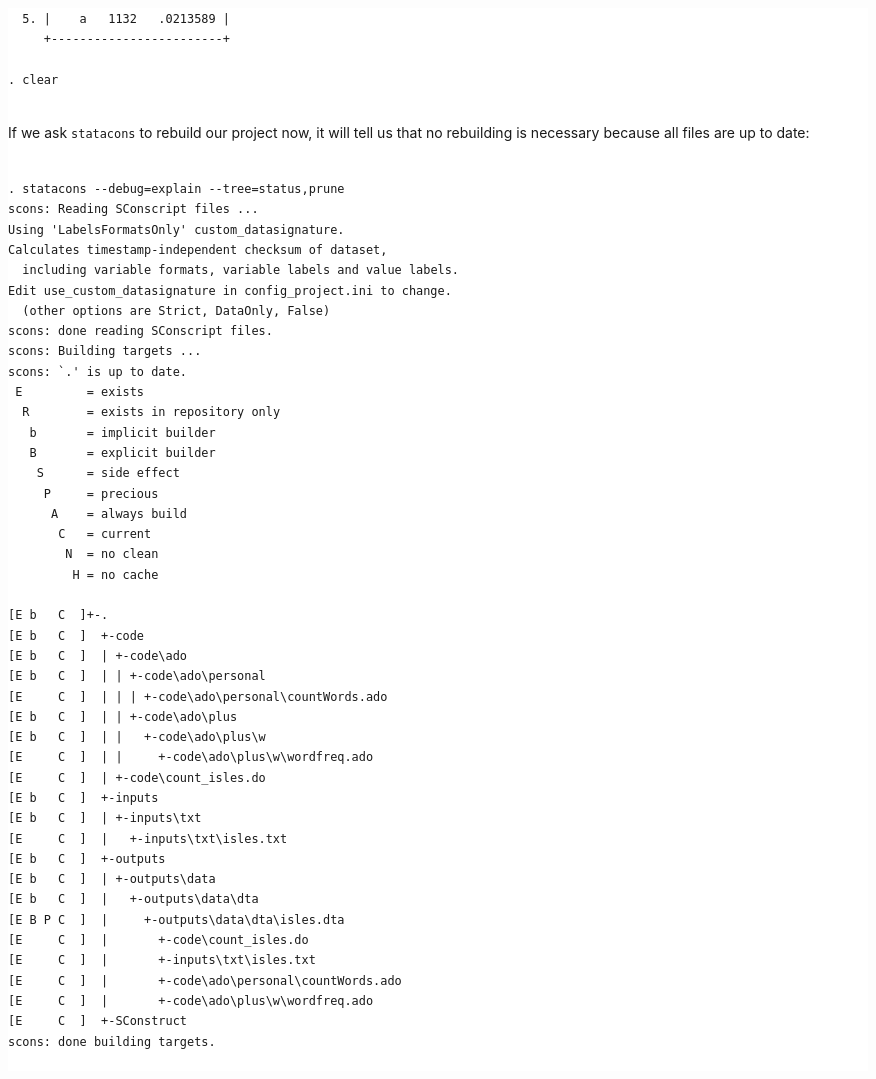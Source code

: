 ~~~~
  5. |    a   1132   .0213589 |
     +------------------------+

. clear


~~~~

If we ask `statacons` to rebuild our project now, it will tell us that no rebuilding is necessary because all files are up to date:

~~~~

. statacons --debug=explain --tree=status,prune
scons: Reading SConscript files ...
Using 'LabelsFormatsOnly' custom_datasignature.
Calculates timestamp-independent checksum of dataset, 
  including variable formats, variable labels and value labels.
Edit use_custom_datasignature in config_project.ini to change.
  (other options are Strict, DataOnly, False)
scons: done reading SConscript files.
scons: Building targets ...
scons: `.' is up to date.
 E         = exists
  R        = exists in repository only
   b       = implicit builder
   B       = explicit builder
    S      = side effect
     P     = precious
      A    = always build
       C   = current
        N  = no clean
         H = no cache

[E b   C  ]+-.
[E b   C  ]  +-code
[E b   C  ]  | +-code\ado
[E b   C  ]  | | +-code\ado\personal
[E     C  ]  | | | +-code\ado\personal\countWords.ado
[E b   C  ]  | | +-code\ado\plus
[E b   C  ]  | |   +-code\ado\plus\w
[E     C  ]  | |     +-code\ado\plus\w\wordfreq.ado
[E     C  ]  | +-code\count_isles.do
[E b   C  ]  +-inputs
[E b   C  ]  | +-inputs\txt
[E     C  ]  |   +-inputs\txt\isles.txt
[E b   C  ]  +-outputs
[E b   C  ]  | +-outputs\data
[E b   C  ]  |   +-outputs\data\dta
[E B P C  ]  |     +-outputs\data\dta\isles.dta
[E     C  ]  |       +-code\count_isles.do
[E     C  ]  |       +-inputs\txt\isles.txt
[E     C  ]  |       +-code\ado\personal\countWords.ado
[E     C  ]  |       +-code\ado\plus\w\wordfreq.ado
[E     C  ]  +-SConstruct
scons: done building targets.


~~~~
